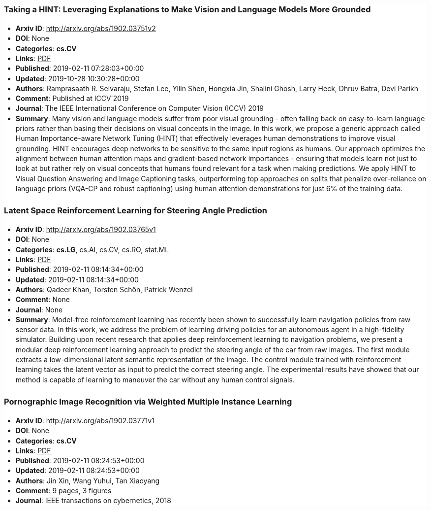 
### Taking a HINT: Leveraging Explanations to Make Vision and Language Models More Grounded
- **Arxiv ID**: http://arxiv.org/abs/1902.03751v2
- **DOI**: None
- **Categories**: **cs.CV**
- **Links**: [PDF](http://arxiv.org/pdf/1902.03751v2)
- **Published**: 2019-02-11 07:28:03+00:00
- **Updated**: 2019-10-28 10:30:28+00:00
- **Authors**: Ramprasaath R. Selvaraju, Stefan Lee, Yilin Shen, Hongxia Jin, Shalini Ghosh, Larry Heck, Dhruv Batra, Devi Parikh
- **Comment**: Published at ICCV'2019
- **Journal**: The IEEE International Conference on Computer Vision (ICCV) 2019
- **Summary**: Many vision and language models suffer from poor visual grounding - often falling back on easy-to-learn language priors rather than basing their decisions on visual concepts in the image. In this work, we propose a generic approach called Human Importance-aware Network Tuning (HINT) that effectively leverages human demonstrations to improve visual grounding. HINT encourages deep networks to be sensitive to the same input regions as humans. Our approach optimizes the alignment between human attention maps and gradient-based network importances - ensuring that models learn not just to look at but rather rely on visual concepts that humans found relevant for a task when making predictions. We apply HINT to Visual Question Answering and Image Captioning tasks, outperforming top approaches on splits that penalize over-reliance on language priors (VQA-CP and robust captioning) using human attention demonstrations for just 6% of the training data.



### Latent Space Reinforcement Learning for Steering Angle Prediction
- **Arxiv ID**: http://arxiv.org/abs/1902.03765v1
- **DOI**: None
- **Categories**: **cs.LG**, cs.AI, cs.CV, cs.RO, stat.ML
- **Links**: [PDF](http://arxiv.org/pdf/1902.03765v1)
- **Published**: 2019-02-11 08:14:34+00:00
- **Updated**: 2019-02-11 08:14:34+00:00
- **Authors**: Qadeer Khan, Torsten Schön, Patrick Wenzel
- **Comment**: None
- **Journal**: None
- **Summary**: Model-free reinforcement learning has recently been shown to successfully learn navigation policies from raw sensor data. In this work, we address the problem of learning driving policies for an autonomous agent in a high-fidelity simulator. Building upon recent research that applies deep reinforcement learning to navigation problems, we present a modular deep reinforcement learning approach to predict the steering angle of the car from raw images. The first module extracts a low-dimensional latent semantic representation of the image. The control module trained with reinforcement learning takes the latent vector as input to predict the correct steering angle. The experimental results have showed that our method is capable of learning to maneuver the car without any human control signals.



### Pornographic Image Recognition via Weighted Multiple Instance Learning
- **Arxiv ID**: http://arxiv.org/abs/1902.03771v1
- **DOI**: None
- **Categories**: **cs.CV**
- **Links**: [PDF](http://arxiv.org/pdf/1902.03771v1)
- **Published**: 2019-02-11 08:24:53+00:00
- **Updated**: 2019-02-11 08:24:53+00:00
- **Authors**: Jin Xin, Wang Yuhui, Tan Xiaoyang
- **Comment**: 9 pages, 3 figures
- **Journal**: IEEE transactions on cybernetics, 2018